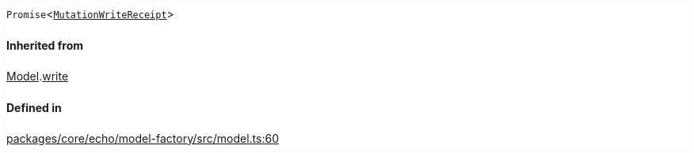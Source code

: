 `Promise`<[`MutationWriteReceipt`](../interfaces/dxos_model_factory.MutationWriteReceipt.md)\>

#### Inherited from

[Model](dxos_model_factory.Model.md).[write](dxos_model_factory.Model.md#write)

#### Defined in

[packages/core/echo/model-factory/src/model.ts:60](https://github.com/dxos/dxos/blob/main/packages/core/echo/model-factory/src/model.ts#L60)
